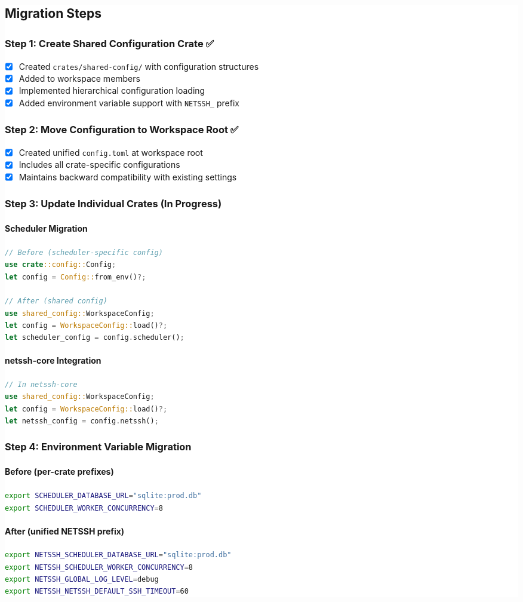 ## Migration Steps

### Step 1: Create Shared Configuration Crate ✅
- [x] Created `crates/shared-config/` with configuration structures
- [x] Added to workspace members
- [x] Implemented hierarchical configuration loading
- [x] Added environment variable support with `NETSSH_` prefix

### Step 2: Move Configuration to Workspace Root ✅
- [x] Created unified `config.toml` at workspace root
- [x] Includes all crate-specific configurations
- [x] Maintains backward compatibility with existing settings

### Step 3: Update Individual Crates (In Progress)

#### Scheduler Migration
```rust
// Before (scheduler-specific config)
use crate::config::Config;
let config = Config::from_env()?;

// After (shared config)
use shared_config::WorkspaceConfig;
let config = WorkspaceConfig::load()?;
let scheduler_config = config.scheduler();
```

#### netssh-core Integration
```rust
// In netssh-core
use shared_config::WorkspaceConfig;
let config = WorkspaceConfig::load()?;
let netssh_config = config.netssh();
```

### Step 4: Environment Variable Migration

#### Before (per-crate prefixes)
```bash
export SCHEDULER_DATABASE_URL="sqlite:prod.db"
export SCHEDULER_WORKER_CONCURRENCY=8
```

#### After (unified NETSSH prefix)
```bash
export NETSSH_SCHEDULER_DATABASE_URL="sqlite:prod.db"
export NETSSH_SCHEDULER_WORKER_CONCURRENCY=8
export NETSSH_GLOBAL_LOG_LEVEL=debug
export NETSSH_NETSSH_DEFAULT_SSH_TIMEOUT=60
```
